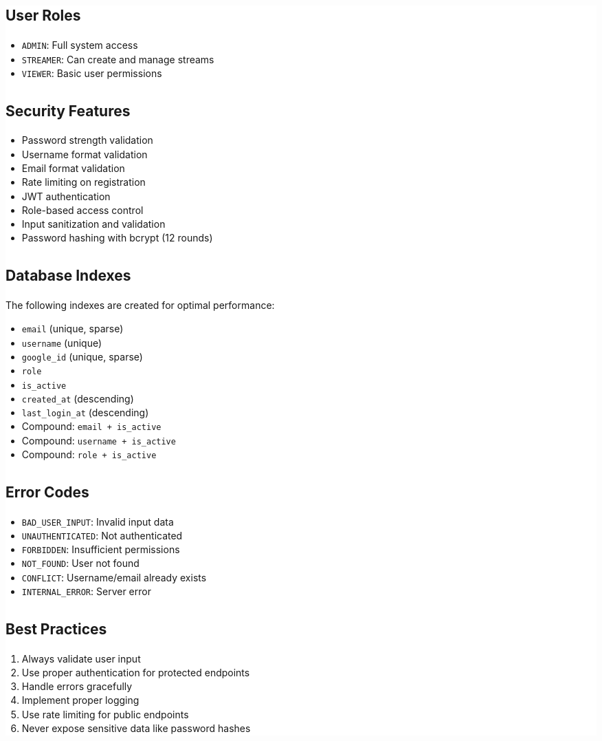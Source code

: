 ## User Roles
- `ADMIN`: Full system access
- `STREAMER`: Can create and manage streams
- `VIEWER`: Basic user permissions

## Security Features
- Password strength validation
- Username format validation
- Email format validation
- Rate limiting on registration
- JWT authentication
- Role-based access control
- Input sanitization and validation
- Password hashing with bcrypt (12 rounds)

## Database Indexes
The following indexes are created for optimal performance:
- `email` (unique, sparse)
- `username` (unique)
- `google_id` (unique, sparse)
- `role`
- `is_active`
- `created_at` (descending)
- `last_login_at` (descending)
- Compound: `email + is_active`
- Compound: `username + is_active`
- Compound: `role + is_active`

## Error Codes
- `BAD_USER_INPUT`: Invalid input data
- `UNAUTHENTICATED`: Not authenticated
- `FORBIDDEN`: Insufficient permissions
- `NOT_FOUND`: User not found
- `CONFLICT`: Username/email already exists
- `INTERNAL_ERROR`: Server error

## Best Practices
1. Always validate user input
2. Use proper authentication for protected endpoints
3. Handle errors gracefully
4. Implement proper logging
5. Use rate limiting for public endpoints
6. Never expose sensitive data like password hashes
